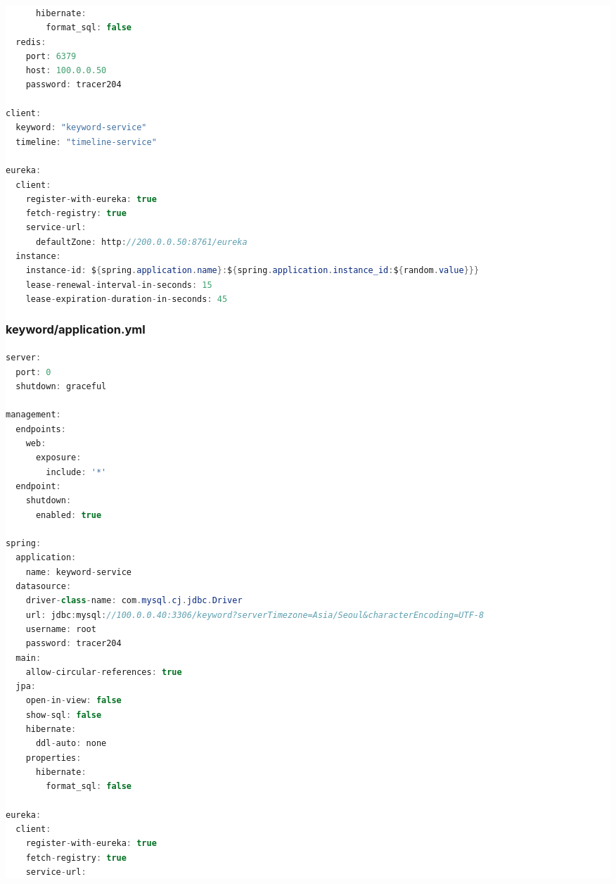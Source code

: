 ```java
      hibernate:
        format_sql: false
  redis:
    port: 6379
    host: 100.0.0.50
    password: tracer204

client:
  keyword: "keyword-service"
  timeline: "timeline-service"

eureka:
  client:
    register-with-eureka: true
    fetch-registry: true
    service-url:
      defaultZone: http://200.0.0.50:8761/eureka
  instance:
    instance-id: ${spring.application.name}:${spring.application.instance_id:${random.value}}}
    lease-renewal-interval-in-seconds: 15
    lease-expiration-duration-in-seconds: 45
```

### keyword/application.yml

```java
server:
  port: 0
  shutdown: graceful

management:
  endpoints:
    web:
      exposure:
        include: '*'
  endpoint:
    shutdown:
      enabled: true

spring:
  application:
    name: keyword-service
  datasource:
    driver-class-name: com.mysql.cj.jdbc.Driver
    url: jdbc:mysql://100.0.0.40:3306/keyword?serverTimezone=Asia/Seoul&characterEncoding=UTF-8
    username: root
    password: tracer204
  main:
    allow-circular-references: true
  jpa:
    open-in-view: false
    show-sql: false
    hibernate:
      ddl-auto: none
    properties:
      hibernate:
        format_sql: false

eureka:
  client:
    register-with-eureka: true
    fetch-registry: true
    service-url:
```